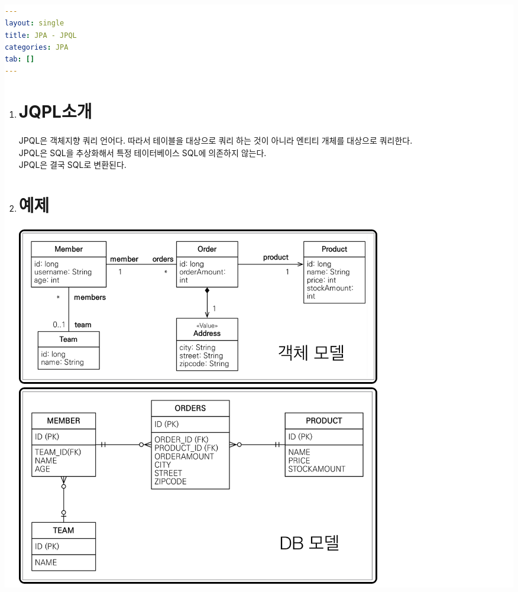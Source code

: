 ```yaml
---
layout: single
title: JPA - JPQL
categories: JPA
tab: []
---
```


1. # JQPL소개
   JPQL은 객체지향 쿼리 언어다. 따라서 테이블을 대상으로 쿼리 하는 것이 아니라 엔티티 개체를 대상으로 쿼리한다.   
   JPQL은 SQL을 추상화해서 특정 테이터베이스 SQL에 의존하지 않는다.   
   JPQL은 결국 SQL로 변환된다.   

1. # 예제
   <img src="../../imgs/jpa/jpql_1.png" style="border:3px solid black;border-radius:9px;width:600px">   
      
      
   <img src="../../imgs/jpa/jpql_2.png" style="border:3px solid black;border-radius:9px;width:600px">   
